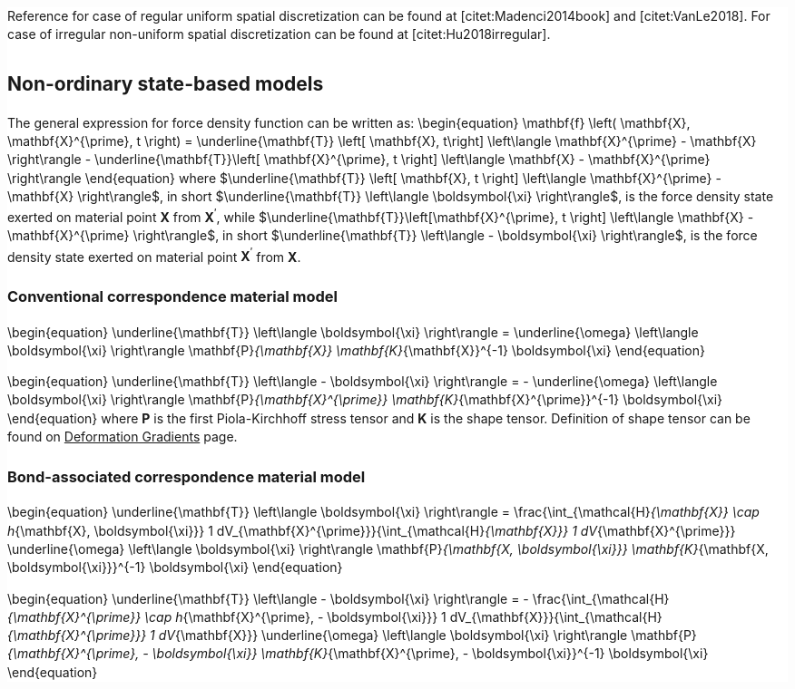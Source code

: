 Reference for case of regular uniform spatial discretization can be found at [citet:Madenci2014book] and [citet:VanLe2018]. For case of irregular non-uniform spatial discretization can be found at [citet:Hu2018irregular].

## Non-ordinary state-based models

The general expression for force density function can be written as:
\begin{equation}
  \mathbf{f} \left( \mathbf{X}, \mathbf{X}^{\prime}, t \right) = \underline{\mathbf{T}} \left[ \mathbf{X}, t\right] \left\langle \mathbf{X}^{\prime} - \mathbf{X} \right\rangle - \underline{\mathbf{T}}\left[ \mathbf{X}^{\prime}, t \right] \left\langle \mathbf{X} - \mathbf{X}^{\prime} \right\rangle
\end{equation}
where $\underline{\mathbf{T}} \left[ \mathbf{X}, t \right] \left\langle \mathbf{X}^{\prime} - \mathbf{X} \right\rangle$, in short $\underline{\mathbf{T}} \left\langle \boldsymbol{\xi} \right\rangle$, is the force density state exerted on material point $\mathbf{X}$ from $\mathbf{X}^{\prime}$, while $\underline{\mathbf{T}}\left[\mathbf{X}^{\prime}, t \right] \left\langle \mathbf{X} - \mathbf{X}^{\prime} \right\rangle$, in short $\underline{\mathbf{T}} \left\langle  - \boldsymbol{\xi} \right\rangle$, is the force density state exerted on material point $\mathbf{X}^{\prime}$ from $\mathbf{X}$.

### Conventional correspondence material model

\begin{equation}
  \underline{\mathbf{T}} \left\langle \boldsymbol{\xi} \right\rangle = \underline{\omega} \left\langle \boldsymbol{\xi} \right\rangle \mathbf{P}_{\mathbf{X}} \mathbf{K}_{\mathbf{X}}^{-1} \boldsymbol{\xi}
\end{equation}

\begin{equation}
  \underline{\mathbf{T}} \left\langle - \boldsymbol{\xi} \right\rangle = - \underline{\omega} \left\langle \boldsymbol{\xi} \right\rangle \mathbf{P}_{\mathbf{X}^{\prime}} \mathbf{K}_{\mathbf{X}^{\prime}}^{-1} \boldsymbol{\xi}
\end{equation}
where $\mathbf{P}$ is the first Piola-Kirchhoff stress tensor and $\mathbf{K}$ is the shape tensor. Definition of shape tensor can be found on [Deformation Gradients](peridynamics/DeformationGradients.md) page.

### Bond-associated correspondence material model

\begin{equation}
  \underline{\mathbf{T}} \left\langle \boldsymbol{\xi} \right\rangle = \frac{\int_{\mathcal{H}_{\mathbf{X}} \cap h_{\mathbf{X}, \boldsymbol{\xi}}} 1 dV_{\mathbf{X}^{\prime}}}{\int_{\mathcal{H}_{\mathbf{X}}} 1 dV_{\mathbf{X}^{\prime}}} \underline{\omega} \left\langle \boldsymbol{\xi} \right\rangle \mathbf{P}_{\mathbf{X, \boldsymbol{\xi}}} \mathbf{K}_{\mathbf{X, \boldsymbol{\xi}}}^{-1} \boldsymbol{\xi}
\end{equation}

\begin{equation}
  \underline{\mathbf{T}} \left\langle - \boldsymbol{\xi} \right\rangle = - \frac{\int_{\mathcal{H}_{\mathbf{X}^{\prime}} \cap h_{\mathbf{X}^{\prime}, - \boldsymbol{\xi}}} 1 dV_{\mathbf{X}}}{\int_{\mathcal{H}_{\mathbf{X}^{\prime}}} 1 dV_{\mathbf{X}}} \underline{\omega} \left\langle \boldsymbol{\xi} \right\rangle \mathbf{P}_{\mathbf{X}^{\prime}, - \boldsymbol{\xi}} \mathbf{K}_{\mathbf{X}^{\prime}, - \boldsymbol{\xi}}^{-1} \boldsymbol{\xi}
\end{equation}

